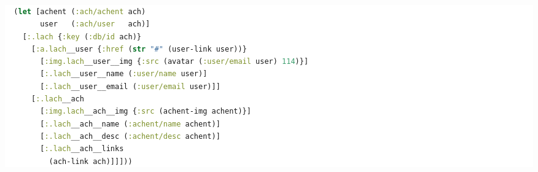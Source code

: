 ```cljs
  (let [achent (:ach/achent ach)
        user   (:ach/user   ach)]
    [:.lach {:key (:db/id ach)}
      [:a.lach__user {:href (str "#" (user-link user))}
        [:img.lach__user__img {:src (avatar (:user/email user) 114)}]
        [:.lach__user__name (:user/name user)]
        [:.lach__user__email (:user/email user)]]
      [:.lach__ach
        [:img.lach__ach__img {:src (achent-img achent)}]
        [:.lach__ach__name (:achent/name achent)]
        [:.lach__ach__desc (:achent/desc achent)]
        [:.lach__ach__links
          (ach-link ach)]]]))
```
